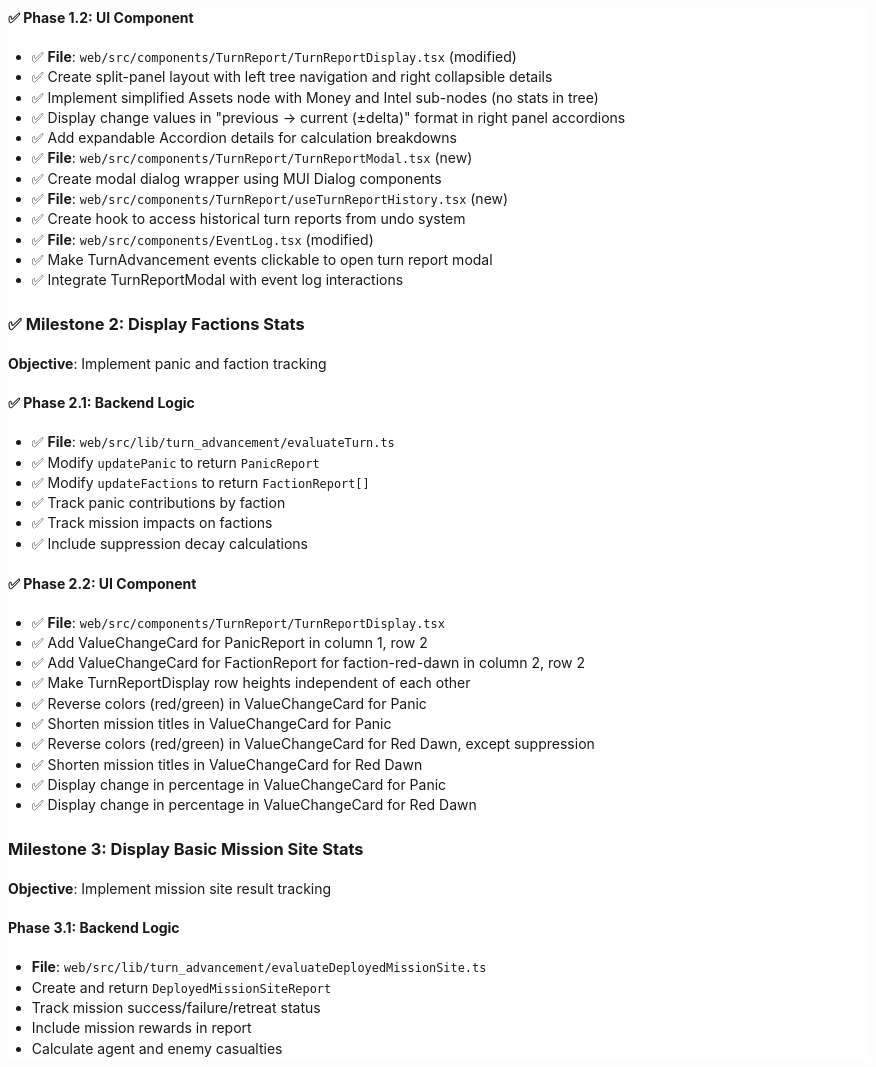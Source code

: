 #### ✅ Phase 1.2: UI Component

- ✅ **File**: `web/src/components/TurnReport/TurnReportDisplay.tsx` (modified)
- ✅ Create split-panel layout with left tree navigation and right collapsible details
- ✅ Implement simplified Assets node with Money and Intel sub-nodes (no stats in tree)
- ✅ Display change values in "previous → current (±delta)" format in right panel accordions
- ✅ Add expandable Accordion details for calculation breakdowns
- ✅ **File**: `web/src/components/TurnReport/TurnReportModal.tsx` (new)
- ✅ Create modal dialog wrapper using MUI Dialog components
- ✅ **File**: `web/src/components/TurnReport/useTurnReportHistory.tsx` (new)
- ✅ Create hook to access historical turn reports from undo system
- ✅ **File**: `web/src/components/EventLog.tsx` (modified)
- ✅ Make TurnAdvancement events clickable to open turn report modal
- ✅ Integrate TurnReportModal with event log interactions

### ✅ Milestone 2: Display Factions Stats

**Objective**: Implement panic and faction tracking

#### ✅ Phase 2.1: Backend Logic

- ✅ **File**: `web/src/lib/turn_advancement/evaluateTurn.ts`
- ✅ Modify `updatePanic` to return `PanicReport`
- ✅ Modify `updateFactions` to return `FactionReport[]`
- ✅ Track panic contributions by faction
- ✅ Track mission impacts on factions
- ✅ Include suppression decay calculations

#### ✅ Phase 2.2: UI Component

- ✅ **File**: `web/src/components/TurnReport/TurnReportDisplay.tsx`
- ✅ Add ValueChangeCard for PanicReport in column 1, row 2
- ✅ Add ValueChangeCard for FactionReport for faction-red-dawn in column 2, row 2
- ✅ Make TurnReportDisplay row heights independent of each other
- ✅ Reverse colors (red/green) in ValueChangeCard for Panic
- ✅ Shorten mission titles in ValueChangeCard for Panic
- ✅ Reverse colors (red/green) in ValueChangeCard for Red Dawn, except suppression
- ✅ Shorten mission titles in ValueChangeCard for Red Dawn
- ✅ Display change in percentage in ValueChangeCard for Panic
- ✅ Display change in percentage in ValueChangeCard for Red Dawn

### Milestone 3: Display Basic Mission Site Stats

**Objective**: Implement mission site result tracking

#### Phase 3.1: Backend Logic

- **File**: `web/src/lib/turn_advancement/evaluateDeployedMissionSite.ts`
- Create and return `DeployedMissionSiteReport`
- Track mission success/failure/retreat status
- Include mission rewards in report
- Calculate agent and enemy casualties
